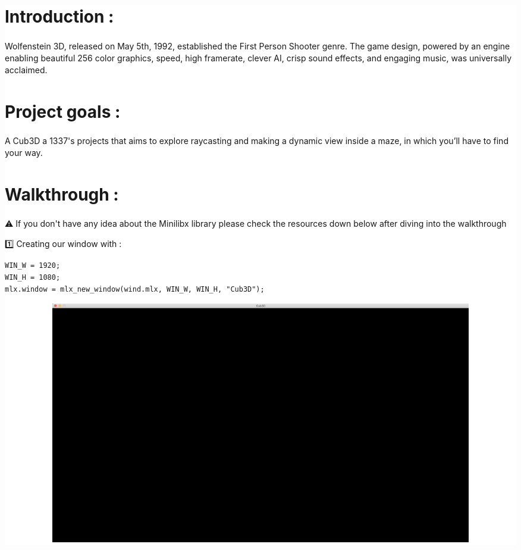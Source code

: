 # Introduction :

Wolfenstein 3D, released on May 5th, 1992, established the First Person Shooter genre. The game design, powered by an engine enabling beautiful 256 color graphics, speed, high framerate, clever AI, crisp sound effects, and engaging music, was universally acclaimed.

# Project goals :

A Cub3D a 1337's projects that aims to explore raycasting and making a dynamic view inside a maze, in which you’ll have to find your way.

# Walkthrough :

:warning: If you don't have any idea about the Minilibx library please check the resources down below after diving into the walkthrough

:one: Creating our window with :

    WIN_W = 1920;
    WIN_H = 1080;
    mlx.window = mlx_new_window(wind.mlx, WIN_W, WIN_H, "Cub3D");

<p align="center">
<img src="https://github.com/Toufa7/Cub3D/blob/69e8684df1de3c65f45df3d16731c41e4311d1b8/images/window.png" width="700"/>
</p>
